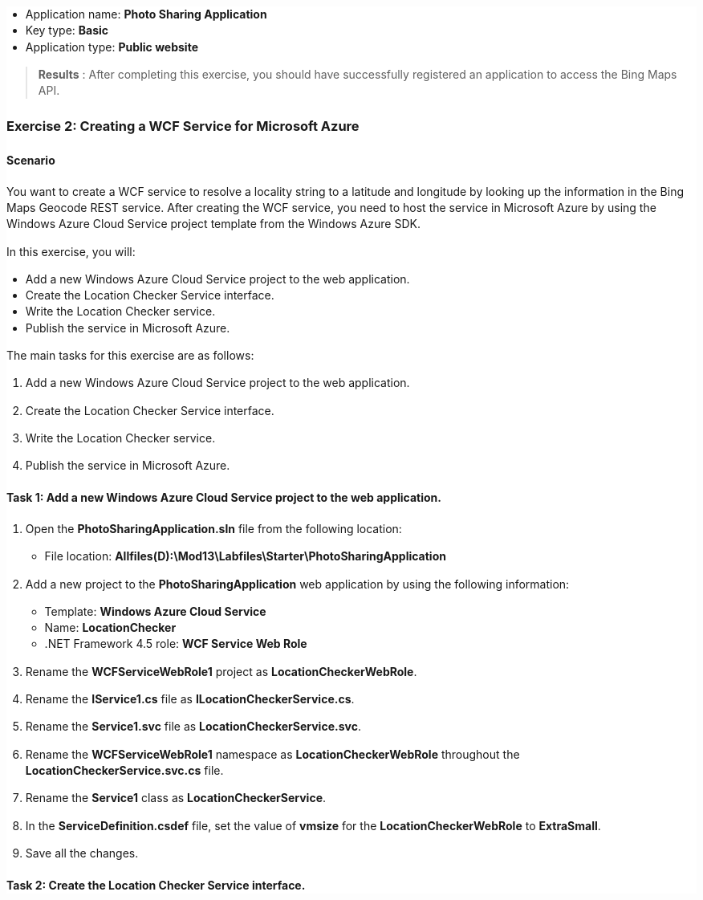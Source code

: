    - Application name: **Photo Sharing Application**
   - Key type: **Basic**
   - Application type: **Public website**

  >**Results** : After completing this exercise, you should have successfully registered an application to access the Bing Maps API.

### Exercise 2: Creating a WCF Service for Microsoft Azure

#### Scenario

You want to create a WCF service to resolve a locality string to a latitude and longitude by looking up the information in the Bing Maps Geocode REST service. After creating the WCF service, you need to host the service in Microsoft Azure by using the Windows Azure Cloud Service project template from the Windows Azure SDK.

In this exercise, you will:

- Add a new Windows Azure Cloud Service project to the web application.
- Create the Location Checker Service interface.
- Write the Location Checker service.
- Publish the service in Microsoft Azure.

The main tasks for this exercise are as follows:

1. Add a new Windows Azure Cloud Service project to the web application.

2. Create the Location Checker Service interface.

3. Write the Location Checker service.

4. Publish the service in Microsoft Azure.

#### Task 1: Add a new Windows Azure Cloud Service project to the web application.

1. Open the **PhotoSharingApplication.sln** file from the following location:

   - File location: **Allfiles(D):\Mod13\Labfiles\Starter\PhotoSharingApplication**

2. Add a new project to the **PhotoSharingApplication** web application by using the following information:

   - Template: **Windows Azure Cloud Service**
   - Name: **LocationChecker**
   - .NET Framework 4.5 role: **WCF Service Web Role**

3. Rename the **WCFServiceWebRole1** project as **LocationCheckerWebRole**.
4. Rename the **IService1.cs** file as **ILocationCheckerService.cs**.
5. Rename the **Service1.svc** file as **LocationCheckerService.svc**.
6. Rename the **WCFServiceWebRole1** namespace as **LocationCheckerWebRole** throughout the **LocationCheckerService.svc.cs** file.
7. Rename the **Service1** class as **LocationCheckerService**.
8. In the **ServiceDefinition.csdef** file, set the value of **vmsize** for the **LocationCheckerWebRole** to **ExtraSmall**.
9. Save all the changes.

#### Task 2: Create the Location Checker Service interface.
